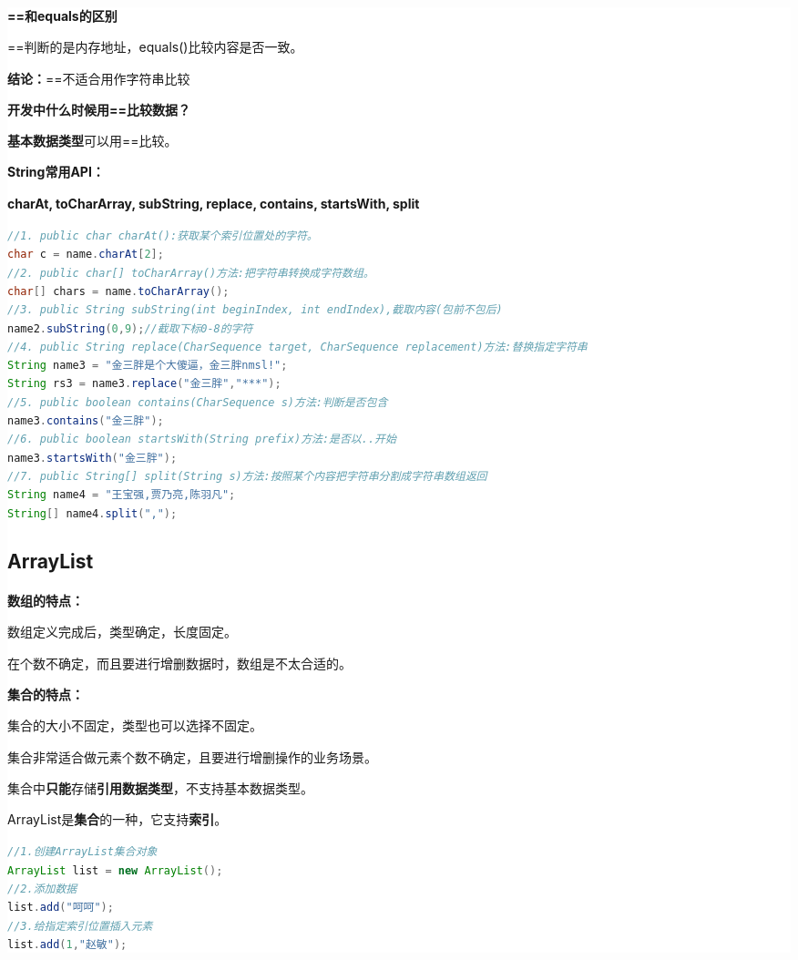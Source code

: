 **==和equals的区别**

==判断的是内存地址，equals()比较内容是否一致。

**结论：**==不适合用作字符串比较



**开发中什么时候用==比较数据？**

**基本数据类型**可以用==比较。



**String常用API：**

**charAt, toCharArray, subString, replace, contains, startsWith, split**

```java
//1. public char charAt():获取某个索引位置处的字符。
char c = name.charAt[2];
//2. public char[] toCharArray()方法:把字符串转换成字符数组。
char[] chars = name.toCharArray();
//3. public String subString(int beginIndex, int endIndex),截取内容(包前不包后)
name2.subString(0,9);//截取下标0-8的字符
//4. public String replace(CharSequence target, CharSequence replacement)方法:替换指定字符串
String name3 = "金三胖是个大傻逼，金三胖nmsl!";
String rs3 = name3.replace("金三胖","***");
//5. public boolean contains(CharSequence s)方法:判断是否包含
name3.contains("金三胖");
//6. public boolean startsWith(String prefix)方法:是否以..开始
name3.startsWith("金三胖");
//7. public String[] split(String s)方法:按照某个内容把字符串分割成字符串数组返回
String name4 = "王宝强,贾乃亮,陈羽凡";
String[] name4.split(",");
```



## ArrayList

**数组的特点：**

数组定义完成后，类型确定，长度固定。

在个数不确定，而且要进行增删数据时，数组是不太合适的。

**集合的特点：**

集合的大小不固定，类型也可以选择不固定。

集合非常适合做元素个数不确定，且要进行增删操作的业务场景。

集合中**只能**存储**引用数据类型**，不支持基本数据类型。

ArrayList是**集合**的一种，它支持**索引**。

```java
//1.创建ArrayList集合对象
ArrayList list = new ArrayList();
//2.添加数据
list.add("呵呵");
//3.给指定索引位置插入元素
list.add(1,"赵敏");
```
